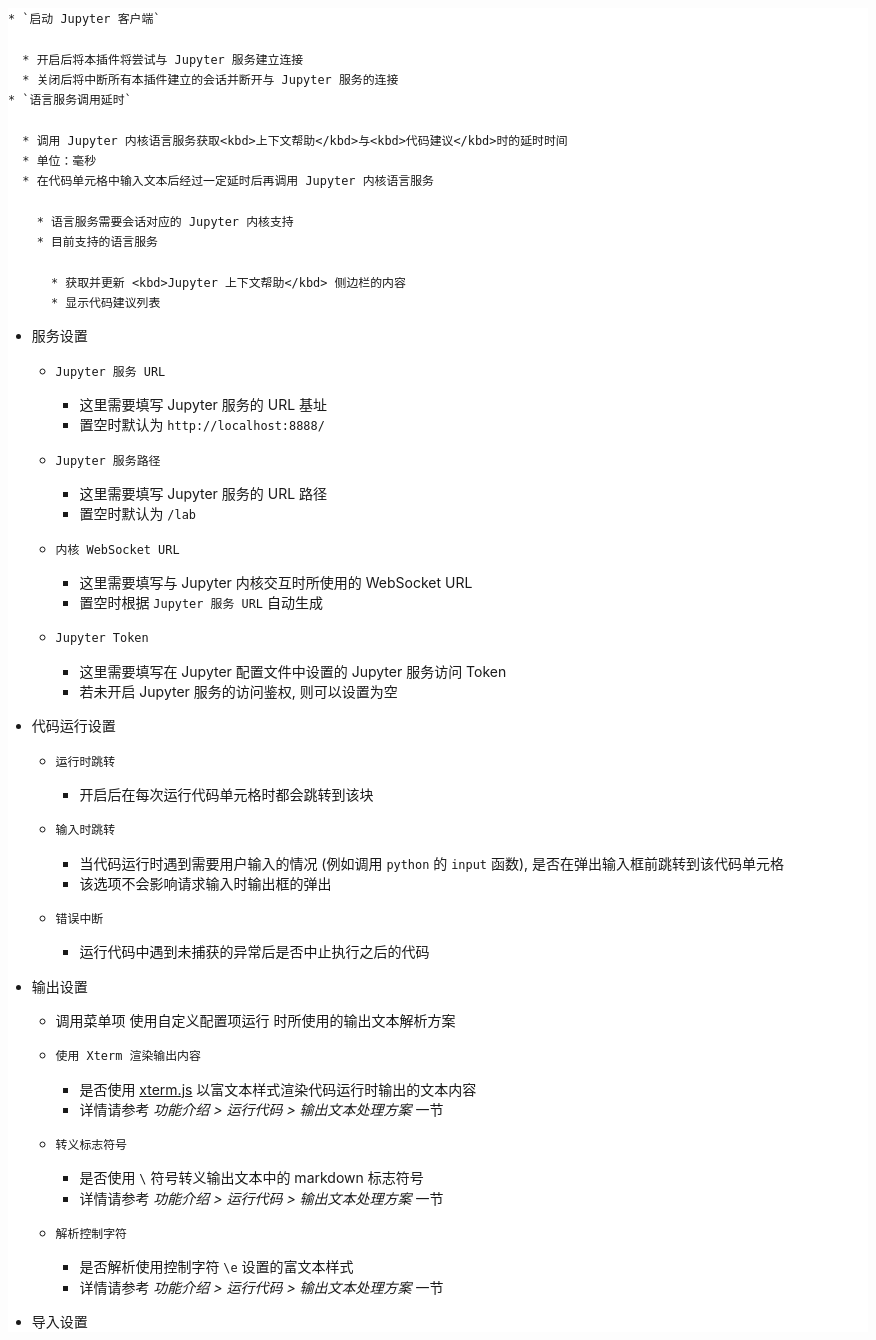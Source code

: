     * `启动 Jupyter 客户端`

      * 开启后将本插件将尝试与 Jupyter 服务建立连接
      * 关闭后将中断所有本插件建立的会话并断开与 Jupyter 服务的连接
    * `语言服务调用延时`

      * 调用 Jupyter 内核语言服务获取<kbd>上下文帮助</kbd>与<kbd>代码建议</kbd>时的延时时间
      * 单位：毫秒
      * 在代码单元格中输入文本后经过一定延时后再调用 Jupyter 内核语言服务

        * 语言服务需要会话对应的 Jupyter 内核支持
        * 目前支持的语言服务

          * 获取并更新 <kbd>Jupyter 上下文帮助</kbd> 侧边栏的内容
          * 显示代码建议列表
  * 服务设置

    * `Jupyter 服务 URL`

      * 这里需要填写 Jupyter 服务的 URL 基址
      * 置空时默认为 `http://localhost:8888/`
    * `Jupyter 服务路径`

      * 这里需要填写 Jupyter 服务的 URL 路径
      * 置空时默认为 `/lab`
    * `内核 WebSocket URL`

      * 这里需要填写与 Jupyter 内核交互时所使用的 WebSocket URL
      * 置空时根据 `Jupyter 服务 URL` 自动生成
    * `Jupyter Token`

      * 这里需要填写在 Jupyter 配置文件中设置的 Jupyter 服务访问 Token
      * 若未开启 Jupyter 服务的访问鉴权, 则可以设置为空
  * 代码运行设置

    * `运行时跳转`

      * 开启后在每次运行代码单元格时都会跳转到该块
    * `输入时跳转`

      * 当代码运行时遇到需要用户输入的情况 (例如调用 `python` 的 `input` 函数), 是否在弹出输入框前跳转到该代码单元格
      * 该选项不会影响请求输入时输出框的弹出
    * `错误中断`

      * 运行代码中遇到未捕获的异常后是否中止执行之后的代码
  * 输出设置

    * 调用菜单项 <kbd>使用自定义配置项运行</kbd> 时所使用的输出文本解析方案
    * `使用 Xterm 渲染输出内容`

      * 是否使用 [xterm.js](https://xtermjs.org/) 以富文本样式渲染代码运行时输出的文本内容
      * 详情请参考 *功能介绍 > 运行代码 > 输出文本处理方案* 一节
    * `转义标志符号`

      * 是否使用 `\` 符号转义输出文本中的 markdown 标志符号
      * 详情请参考 *功能介绍 > 运行代码 > 输出文本处理方案* 一节
    * `解析控制字符`

      * 是否解析使用控制字符 `\e` 设置的富文本样式
      * 详情请参考 *功能介绍 > 运行代码 > 输出文本处理方案* 一节
  * 导入设置
